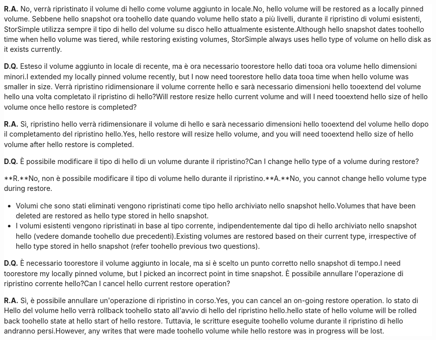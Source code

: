 <span data-ttu-id="38d9b-312">**R.**</span><span class="sxs-lookup"><span data-stu-id="38d9b-312">**A.**</span></span> <span data-ttu-id="38d9b-313">No, verrà ripristinato il volume di hello come volume aggiunto in locale.</span><span class="sxs-lookup"><span data-stu-id="38d9b-313">No, hello volume will be restored as a locally pinned volume.</span></span> <span data-ttu-id="38d9b-314">Sebbene hello snapshot ora toohello date quando volume hello stato a più livelli, durante il ripristino di volumi esistenti, StorSimple utilizza sempre il tipo di hello del volume su disco hello attualmente esistente.</span><span class="sxs-lookup"><span data-stu-id="38d9b-314">Although hello snapshot dates toohello time when hello volume was tiered, while restoring existing volumes, StorSimple always uses hello type of volume on hello disk as it exists currently.</span></span>

<span data-ttu-id="38d9b-315">**D.**</span><span class="sxs-lookup"><span data-stu-id="38d9b-315">**Q.**</span></span> <span data-ttu-id="38d9b-316">Esteso il volume aggiunto in locale di recente, ma è ora necessario toorestore hello dati tooa ora volume hello dimensioni minori.</span><span class="sxs-lookup"><span data-stu-id="38d9b-316">I extended my locally pinned volume recently, but I now need toorestore hello data tooa time when hello volume was smaller in size.</span></span> <span data-ttu-id="38d9b-317">Verrà ripristino ridimensionare il volume corrente hello e sarà necessario dimensioni hello tooextend del volume hello una volta completato il ripristino di hello?</span><span class="sxs-lookup"><span data-stu-id="38d9b-317">Will restore resize hello current volume and will I need tooextend hello size of hello volume once hello restore is completed?</span></span>

<span data-ttu-id="38d9b-318">**R.**</span><span class="sxs-lookup"><span data-stu-id="38d9b-318">**A.**</span></span> <span data-ttu-id="38d9b-319">Sì, ripristino hello verrà ridimensionare il volume di hello e sarà necessario dimensioni hello tooextend del volume hello dopo il completamento del ripristino hello.</span><span class="sxs-lookup"><span data-stu-id="38d9b-319">Yes, hello restore will resize hello volume, and you will need tooextend hello size of hello volume after hello restore is completed.</span></span>

<span data-ttu-id="38d9b-320">**D.**</span><span class="sxs-lookup"><span data-stu-id="38d9b-320">**Q.**</span></span> <span data-ttu-id="38d9b-321">È possibile modificare il tipo di hello di un volume durante il ripristino?</span><span class="sxs-lookup"><span data-stu-id="38d9b-321">Can I change hello type of a volume during restore?</span></span>

<span data-ttu-id="38d9b-322">**R.**No, non è possibile modificare il tipo di volume hello durante il ripristino.</span><span class="sxs-lookup"><span data-stu-id="38d9b-322">**A.**No, you cannot change hello volume type during restore.</span></span>

* <span data-ttu-id="38d9b-323">Volumi che sono stati eliminati vengono ripristinati come tipo hello archiviato nello snapshot hello.</span><span class="sxs-lookup"><span data-stu-id="38d9b-323">Volumes that have been deleted are restored as hello type stored in hello snapshot.</span></span>
* <span data-ttu-id="38d9b-324">I volumi esistenti vengono ripristinati in base al tipo corrente, indipendentemente dal tipo di hello archiviato nello snapshot hello (vedere domande toohello due precedenti).</span><span class="sxs-lookup"><span data-stu-id="38d9b-324">Existing volumes are restored based on their current type, irrespective of hello type stored in hello snapshot (refer toohello previous two questions).</span></span>

<span data-ttu-id="38d9b-325">**D.**</span><span class="sxs-lookup"><span data-stu-id="38d9b-325">**Q.**</span></span> <span data-ttu-id="38d9b-326">È necessario toorestore il volume aggiunto in locale, ma si è scelto un punto corretto nello snapshot di tempo.</span><span class="sxs-lookup"><span data-stu-id="38d9b-326">I need toorestore my locally pinned volume, but I picked an incorrect point in time snapshot.</span></span> <span data-ttu-id="38d9b-327">È possibile annullare l'operazione di ripristino corrente hello?</span><span class="sxs-lookup"><span data-stu-id="38d9b-327">Can I cancel hello current restore operation?</span></span>

<span data-ttu-id="38d9b-328">**R.**</span><span class="sxs-lookup"><span data-stu-id="38d9b-328">**A.**</span></span> <span data-ttu-id="38d9b-329">Sì, è possibile annullare un'operazione di ripristino in corso.</span><span class="sxs-lookup"><span data-stu-id="38d9b-329">Yes, you can cancel an on-going restore operation.</span></span> <span data-ttu-id="38d9b-330">lo stato di Hello del volume hello verrà rollback toohello stato all'avvio di hello del ripristino hello.</span><span class="sxs-lookup"><span data-stu-id="38d9b-330">hello state of hello volume will be rolled back toohello state at hello start of hello restore.</span></span> <span data-ttu-id="38d9b-331">Tuttavia, le scritture eseguite toohello volume durante il ripristino di hello andranno persi.</span><span class="sxs-lookup"><span data-stu-id="38d9b-331">However, any writes that were made toohello volume while hello restore was in progress will be lost.</span></span>
